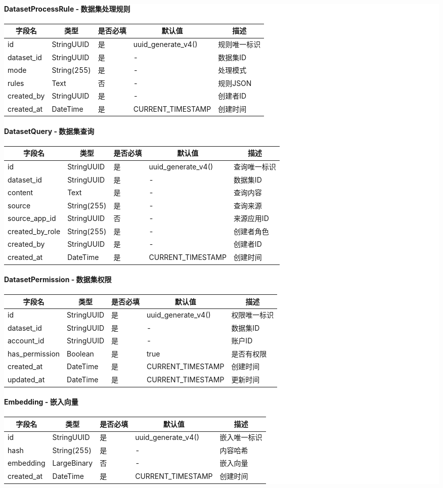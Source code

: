 #### DatasetProcessRule - 数据集处理规则
| 字段名 | 类型 | 是否必填 | 默认值 | 描述 |
|--------|------|----------|--------|---------|
| id | StringUUID | 是 | uuid_generate_v4() | 规则唯一标识 |
| dataset_id | StringUUID | 是 | - | 数据集ID |
| mode | String(255) | 是 | - | 处理模式 |
| rules | Text | 否 | - | 规则JSON |
| created_by | StringUUID | 是 | - | 创建者ID |
| created_at | DateTime | 是 | CURRENT_TIMESTAMP | 创建时间 |

#### DatasetQuery - 数据集查询
| 字段名 | 类型 | 是否必填 | 默认值 | 描述 |
|--------|------|----------|--------|---------|
| id | StringUUID | 是 | uuid_generate_v4() | 查询唯一标识 |
| dataset_id | StringUUID | 是 | - | 数据集ID |
| content | Text | 是 | - | 查询内容 |
| source | String(255) | 是 | - | 查询来源 |
| source_app_id | StringUUID | 否 | - | 来源应用ID |
| created_by_role | String(255) | 是 | - | 创建者角色 |
| created_by | StringUUID | 是 | - | 创建者ID |
| created_at | DateTime | 是 | CURRENT_TIMESTAMP | 创建时间 |

#### DatasetPermission - 数据集权限
| 字段名 | 类型 | 是否必填 | 默认值 | 描述 |
|--------|------|----------|--------|---------|
| id | StringUUID | 是 | uuid_generate_v4() | 权限唯一标识 |
| dataset_id | StringUUID | 是 | - | 数据集ID |
| account_id | StringUUID | 是 | - | 账户ID |
| has_permission | Boolean | 是 | true | 是否有权限 |
| created_at | DateTime | 是 | CURRENT_TIMESTAMP | 创建时间 |
| updated_at | DateTime | 是 | CURRENT_TIMESTAMP | 更新时间 |

#### Embedding - 嵌入向量
| 字段名 | 类型 | 是否必填 | 默认值 | 描述 |
|--------|------|----------|--------|---------|
| id | StringUUID | 是 | uuid_generate_v4() | 嵌入唯一标识 |
| hash | String(255) | 是 | - | 内容哈希 |
| embedding | LargeBinary | 否 | - | 嵌入向量 |
| created_at | DateTime | 是 | CURRENT_TIMESTAMP | 创建时间 |
